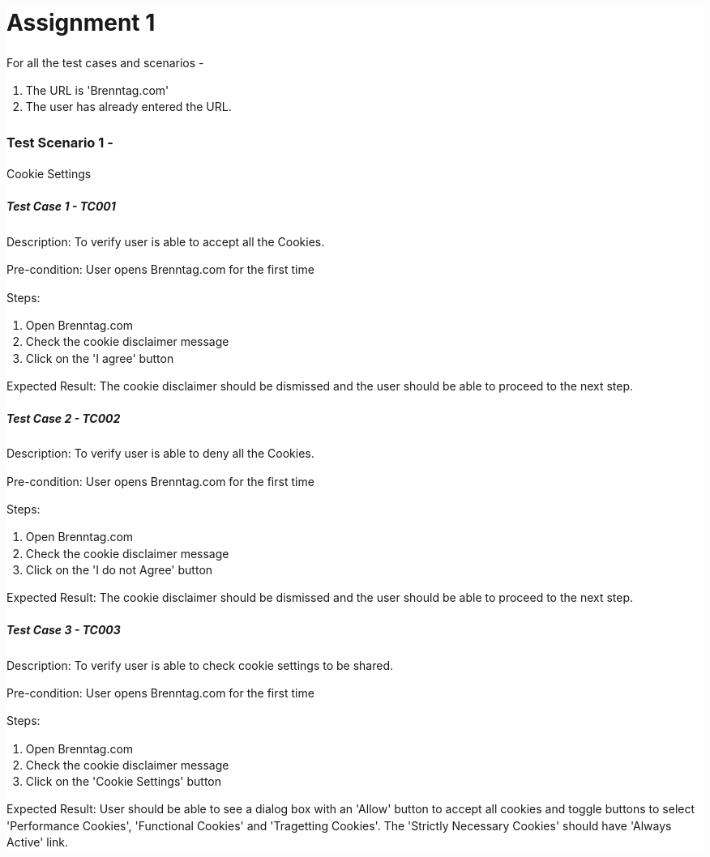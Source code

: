 # Assignment 1

For all the test cases and scenarios - 

1. The URL is 'Brenntag.com'
2. The user has already entered the URL.


### Test Scenario 1 - 
Cookie Settings


##### Test Case 1 - TC001

Description: To verify user is able to accept all the Cookies.

Pre-condition: User opens Brenntag.com for the first time

Steps:

1. Open Brenntag.com
2. Check the cookie disclaimer message
3. Click on the 'I agree' button

Expected Result: The cookie disclaimer should be dismissed and the user should be able to proceed to the next step.


##### Test Case 2 - TC002

Description: To verify user is able to deny all the Cookies.

Pre-condition: User opens Brenntag.com for the first time

Steps:

1. Open Brenntag.com
2. Check the cookie disclaimer message
3. Click on the 'I do not Agree' button

Expected Result: The cookie disclaimer should be dismissed and the user should be able to proceed to the next step.


##### Test Case 3 - TC003

Description: To verify user is able to check cookie settings to be shared.

Pre-condition: User opens Brenntag.com for the first time

Steps:

1. Open Brenntag.com
2. Check the cookie disclaimer message
3. Click on the 'Cookie Settings' button

Expected Result: User should be able to see a dialog box with an 'Allow' button to accept all cookies and toggle buttons to select 'Performance Cookies', 'Functional Cookies' and 'Tragetting Cookies'. The 'Strictly Necessary Cookies' should have 'Always Active' link. 
